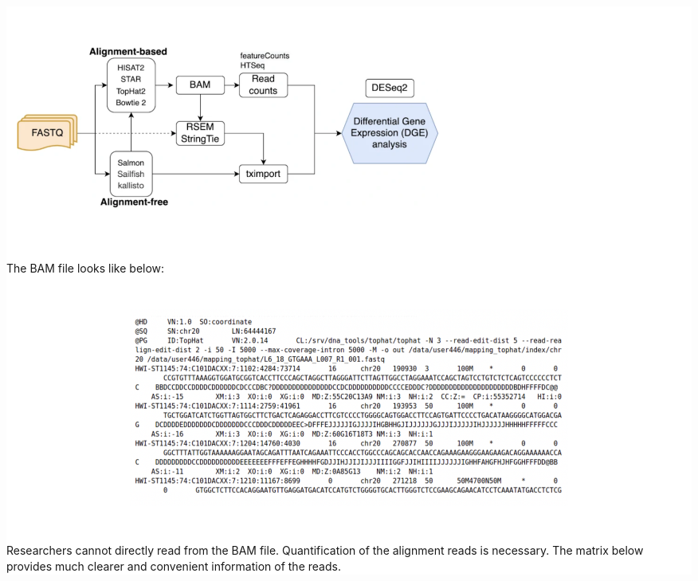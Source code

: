   <img src="future.png" width="550" height="300">
  
</p>

The BAM file looks like below:

<p align="center">
  
  <img src="bam.png" width="550" height="300">
  
</p>

Researchers cannot directly read from the BAM file. Quantification of the alignment reads is necessary. The matrix below provides much clearer and convenient information of the reads.

<p align="center">
  